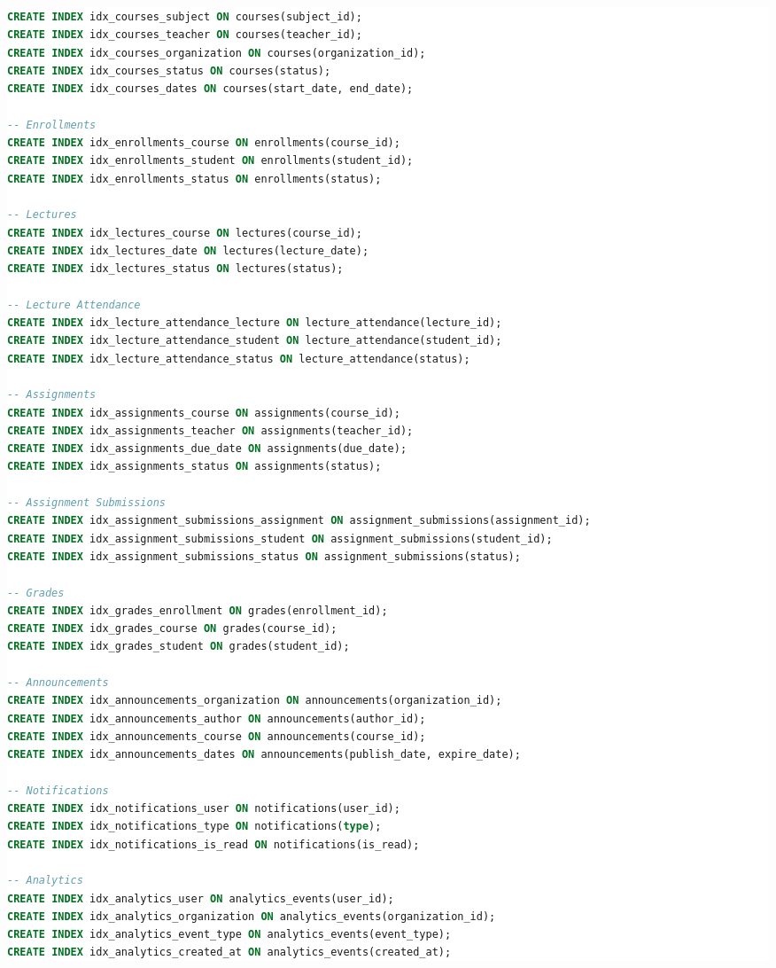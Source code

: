 ```sql
CREATE INDEX idx_courses_subject ON courses(subject_id);
CREATE INDEX idx_courses_teacher ON courses(teacher_id);
CREATE INDEX idx_courses_organization ON courses(organization_id);
CREATE INDEX idx_courses_status ON courses(status);
CREATE INDEX idx_courses_dates ON courses(start_date, end_date);

-- Enrollments
CREATE INDEX idx_enrollments_course ON enrollments(course_id);
CREATE INDEX idx_enrollments_student ON enrollments(student_id);
CREATE INDEX idx_enrollments_status ON enrollments(status);

-- Lectures
CREATE INDEX idx_lectures_course ON lectures(course_id);
CREATE INDEX idx_lectures_date ON lectures(lecture_date);
CREATE INDEX idx_lectures_status ON lectures(status);

-- Lecture Attendance
CREATE INDEX idx_lecture_attendance_lecture ON lecture_attendance(lecture_id);
CREATE INDEX idx_lecture_attendance_student ON lecture_attendance(student_id);
CREATE INDEX idx_lecture_attendance_status ON lecture_attendance(status);

-- Assignments
CREATE INDEX idx_assignments_course ON assignments(course_id);
CREATE INDEX idx_assignments_teacher ON assignments(teacher_id);
CREATE INDEX idx_assignments_due_date ON assignments(due_date);
CREATE INDEX idx_assignments_status ON assignments(status);

-- Assignment Submissions
CREATE INDEX idx_assignment_submissions_assignment ON assignment_submissions(assignment_id);
CREATE INDEX idx_assignment_submissions_student ON assignment_submissions(student_id);
CREATE INDEX idx_assignment_submissions_status ON assignment_submissions(status);

-- Grades
CREATE INDEX idx_grades_enrollment ON grades(enrollment_id);
CREATE INDEX idx_grades_course ON grades(course_id);
CREATE INDEX idx_grades_student ON grades(student_id);

-- Announcements
CREATE INDEX idx_announcements_organization ON announcements(organization_id);
CREATE INDEX idx_announcements_author ON announcements(author_id);
CREATE INDEX idx_announcements_course ON announcements(course_id);
CREATE INDEX idx_announcements_dates ON announcements(publish_date, expire_date);

-- Notifications
CREATE INDEX idx_notifications_user ON notifications(user_id);
CREATE INDEX idx_notifications_type ON notifications(type);
CREATE INDEX idx_notifications_is_read ON notifications(is_read);

-- Analytics
CREATE INDEX idx_analytics_user ON analytics_events(user_id);
CREATE INDEX idx_analytics_organization ON analytics_events(organization_id);
CREATE INDEX idx_analytics_event_type ON analytics_events(event_type);
CREATE INDEX idx_analytics_created_at ON analytics_events(created_at);
```
